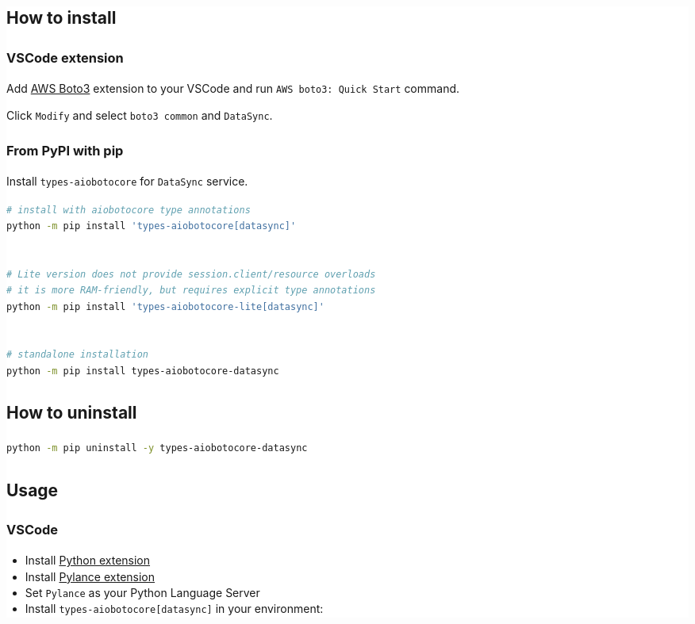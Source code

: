 <a id="how-to-install"></a>

## How to install

<a id="vscode-extension"></a>

### VSCode extension

Add
[AWS Boto3](https://marketplace.visualstudio.com/items?itemName=Boto3typed.boto3-ide)
extension to your VSCode and run `AWS boto3: Quick Start` command.

Click `Modify` and select `boto3 common` and `DataSync`.

<a id="from-pypi-with-pip"></a>

### From PyPI with pip

Install `types-aiobotocore` for `DataSync` service.

```bash
# install with aiobotocore type annotations
python -m pip install 'types-aiobotocore[datasync]'


# Lite version does not provide session.client/resource overloads
# it is more RAM-friendly, but requires explicit type annotations
python -m pip install 'types-aiobotocore-lite[datasync]'


# standalone installation
python -m pip install types-aiobotocore-datasync
```

<a id="how-to-uninstall"></a>

## How to uninstall

```bash
python -m pip uninstall -y types-aiobotocore-datasync
```

<a id="usage"></a>

## Usage

<a id="vscode"></a>

### VSCode

- Install
  [Python extension](https://marketplace.visualstudio.com/items?itemName=ms-python.python)
- Install
  [Pylance extension](https://marketplace.visualstudio.com/items?itemName=ms-python.vscode-pylance)
- Set `Pylance` as your Python Language Server
- Install `types-aiobotocore[datasync]` in your environment:

